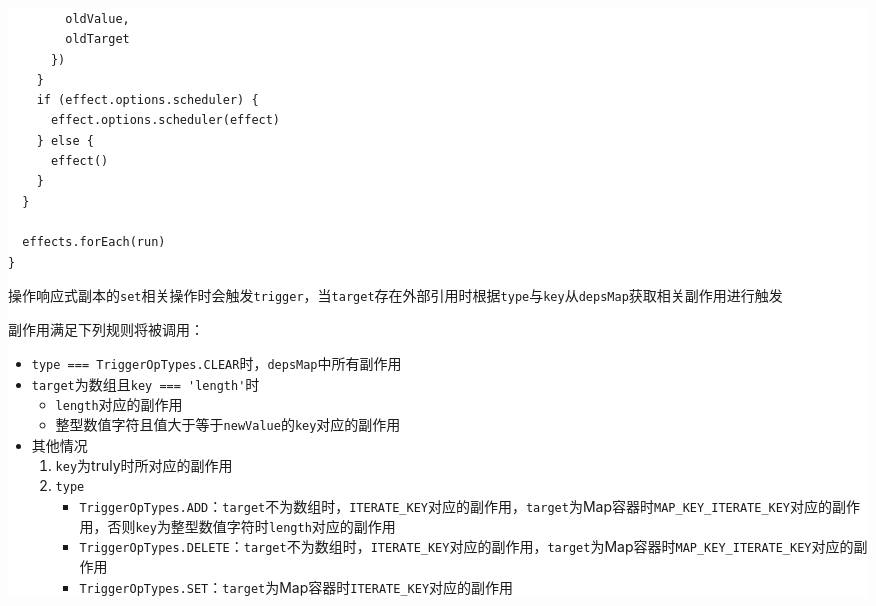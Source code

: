 ```
        oldValue,
        oldTarget
      })
    }
    if (effect.options.scheduler) {
      effect.options.scheduler(effect)
    } else {
      effect()
    }
  }

  effects.forEach(run)
}
```

操作响应式副本的`set`相关操作时会触发`trigger`，当`target`存在外部引用时根据`type`与`key`从`depsMap`获取相关副作用进行触发

副作用满足下列规则将被调用：

- `type === TriggerOpTypes.CLEAR`时，`depsMap`中所有副作用
- `target`为数组且`key === 'length'`时
  - `length`对应的副作用
  - 整型数值字符且值大于等于`newValue`的`key`对应的副作用
- 其他情况
  1. `key`为truly时所对应的副作用
  2. `type`
     - `TriggerOpTypes.ADD`：`target`不为数组时，`ITERATE_KEY`对应的副作用，`target`为Map容器时`MAP_KEY_ITERATE_KEY`对应的副作用，否则`key`为整型数值字符时`length`对应的副作用
     - `TriggerOpTypes.DELETE`：`target`不为数组时，`ITERATE_KEY`对应的副作用，`target`为Map容器时`MAP_KEY_ITERATE_KEY`对应的副作用
     - `TriggerOpTypes.SET`：`target`为Map容器时`ITERATE_KEY`对应的副作用